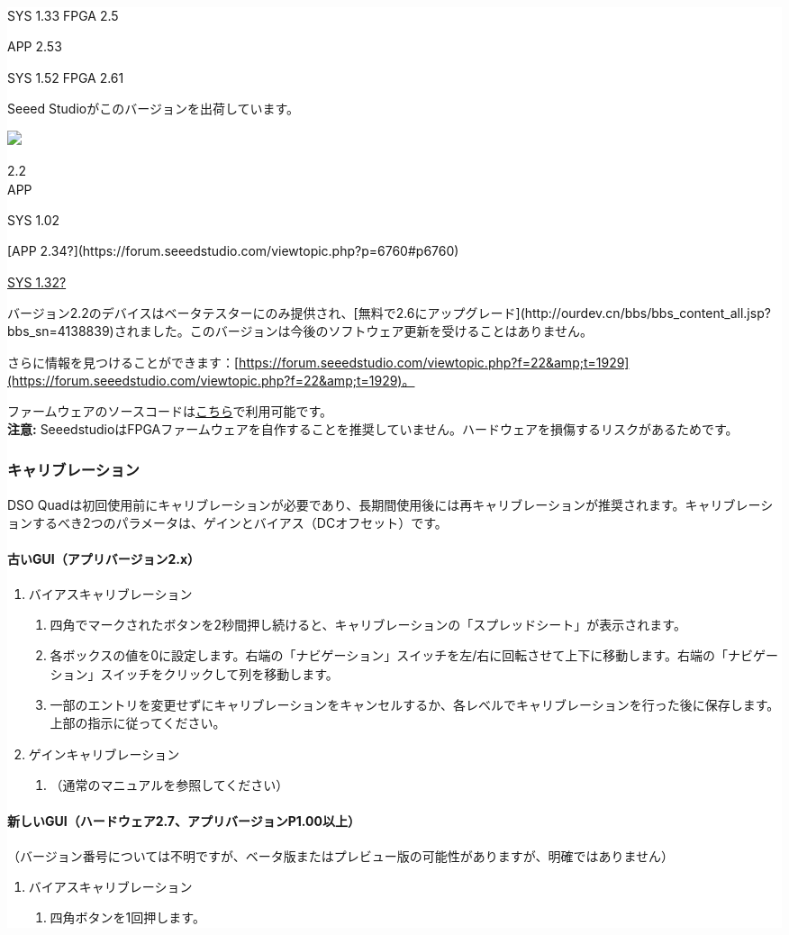 SYS 1.33
FPGA 2.5

</td>
<td> APP 2.53

SYS 1.52
FPGA 2.61

Seeed Studioがこのバージョンを出荷しています。

![](https://files.seeedstudio.com/wiki/DSO_Quad_Manual_by_the_community/img/Dso_quad_hw_ver_22.jpg)

2.2  
APP  

SYS 1.02

</td>
<td> [APP 2.34?](https://forum.seeedstudio.com/viewtopic.php?p=6760#p6760)

[SYS 1.32?](https://forum.seeedstudio.com/viewtopic.php?p=6760#p6760)

</td>
<td> バージョン2.2のデバイスはベータテスターにのみ提供され、[無料で2.6にアップグレード](http://ourdev.cn/bbs/bbs_content_all.jsp?bbs_sn=4138839)されました。このバージョンは今後のソフトウェア更新を受けることはありません。
</td></tr></table>

さらに情報を見つけることができます：[https://forum.seeedstudio.com/viewtopic.php?f=22&amp;t=1929](https://forum.seeedstudio.com/viewtopic.php?f=22&amp;t=1929)。

ファームウェアのソースコードは[こちら](http://github.com/Seeed-Studio/DSOQuad_SourceCode)で利用可能です。  
**注意:** SeeedstudioはFPGAファームウェアを自作することを推奨していません。ハードウェアを損傷するリスクがあるためです。

### キャリブレーション

DSO Quadは初回使用前にキャリブレーションが必要であり、長期間使用後には再キャリブレーションが推奨されます。キャリブレーションするべき2つのパラメータは、ゲインとバイアス（DCオフセット）です。

#### 古いGUI（アプリバージョン2.x）

1. バイアスキャリブレーション

    1. 四角でマークされたボタンを2秒間押し続けると、キャリブレーションの「スプレッドシート」が表示されます。

    2. 各ボックスの値を0に設定します。右端の「ナビゲーション」スイッチを左/右に回転させて上下に移動します。右端の「ナビゲーション」スイッチをクリックして列を移動します。

    3. 一部のエントリを変更せずにキャリブレーションをキャンセルするか、各レベルでキャリブレーションを行った後に保存します。上部の指示に従ってください。

2. ゲインキャリブレーション

    1. （通常のマニュアルを参照してください）

#### 新しいGUI（ハードウェア2.7、アプリバージョンP1.00以上）

（バージョン番号については不明ですが、ベータ版またはプレビュー版の可能性がありますが、明確ではありません）

1. バイアスキャリブレーション

    1. 四角ボタンを1回押します。
